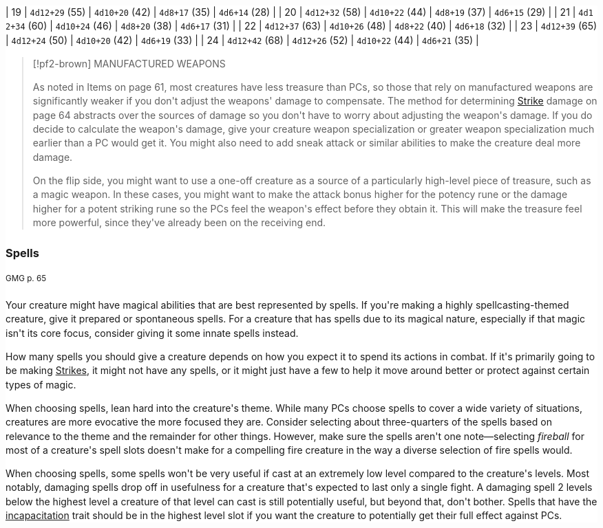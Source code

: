 | 19 | `4d12+29` (55) | `4d10+20` (42) | `4d8+17` (35) | `4d6+14` (28) |
| 20 | `4d12+32` (58) | `4d10+22` (44) | `4d8+19` (37) | `4d6+15` (29) |
| 21 | `4d12+34` (60) | `4d10+24` (46) | `4d8+20` (38) | `4d6+17` (31) |
| 22 | `4d12+37` (63) | `4d10+26` (48) | `4d8+22` (40) | `4d6+18` (32) |
| 23 | `4d12+39` (65) | `4d12+24` (50) | `4d10+20` (42) | `4d6+19` (33) |
| 24 | `4d12+42` (68) | `4d12+26` (52) | `4d10+22` (44) | `4d6+21` (35) |

> [!pf2-brown] MANUFACTURED WEAPONS
> 
> As noted in Items on page 61, most creatures have less treasure than PCs, so those that rely on manufactured weapons are significantly weaker if you don't adjust the weapons' damage to compensate. The method for determining [Strike](rules/actions/strike.md) damage on page 64 abstracts over the sources of damage so you don't have to worry about adjusting the weapon's damage. If you do decide to calculate the weapon's damage, give your creature weapon specialization or greater weapon specialization much earlier than a PC would get it. You might also need to add sneak attack or similar abilities to make the creature deal more damage.
> 
> On the flip side, you might want to use a one-off creature as a source of a particularly high-level piece of treasure, such as a magic weapon. In these cases, you might want to make the attack bonus higher for the potency rune or the damage higher for a potent striking rune so the PCs feel the weapon's effect before they obtain it. This will make the treasure feel more powerful, since they've already been on the receiving end.

### Spells
<sup>GMG p. 65</sup>

Your creature might have magical abilities that are best represented by spells. If you're making a highly spellcasting-themed creature, give it prepared or spontaneous spells. For a creature that has spells due to its magical nature, especially if that magic isn't its core focus, consider giving it some innate spells instead.

How many spells you should give a creature depends on how you expect it to spend its actions in combat. If it's primarily going to be making [Strikes](rules/actions/strike.md), it might not have any spells, or it might just have a few to help it move around better or protect against certain types of magic.

When choosing spells, lean hard into the creature's theme. While many PCs choose spells to cover a wide variety of situations, creatures are more evocative the more focused they are. Consider selecting about three-quarters of the spells based on relevance to the theme and the remainder for other things. However, make sure the spells aren't one note—selecting _fireball_ for most of a creature's spell slots doesn't make for a compelling fire creature in the way a diverse selection of fire spells would.

When choosing spells, some spells won't be very useful if cast at an extremely low level compared to the creature's levels. Most notably, damaging spells drop off in usefulness for a creature that's expected to last only a single fight. A damaging spell 2 levels below the highest level a creature of that level can cast is still potentially useful, but beyond that, don't bother. Spells that have the [incapacitation](rules/traits/incapacitation.md "Incapacitation Effect Trait") trait should be in the highest level slot if you want the creature to potentially get their full effect against PCs.
